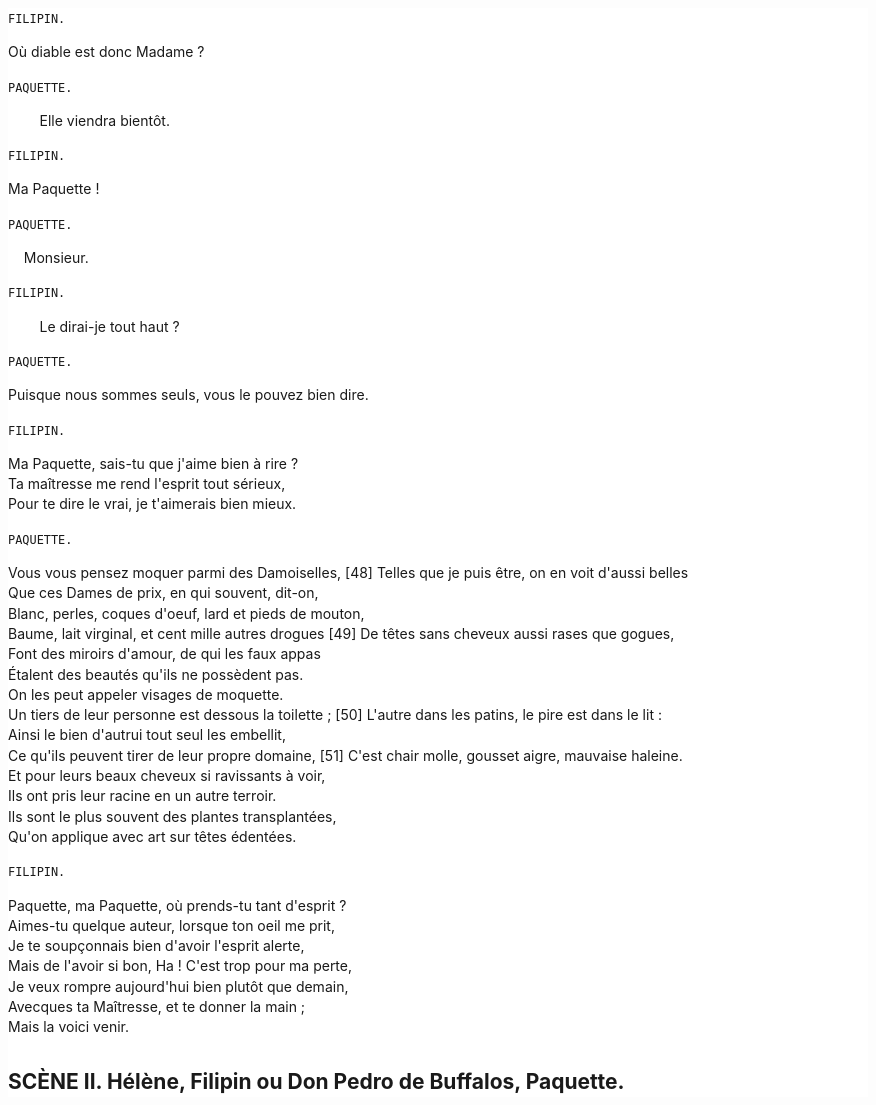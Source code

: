     FILIPIN.
Où diable est donc Madame ?  

    PAQUETTE.
        Elle viendra bientôt.  

    FILIPIN.
Ma Paquette !  

    PAQUETTE.
    Monsieur.  

    FILIPIN.
        Le dirai-je tout haut ?  

    PAQUETTE.
Puisque nous sommes seuls, vous le pouvez bien dire.  

    FILIPIN.
Ma Paquette, sais-tu que j'aime bien à rire ?  
Ta maîtresse me rend l'esprit tout sérieux,  
Pour te dire le vrai, je t'aimerais bien mieux.  

    PAQUETTE.
Vous vous pensez moquer parmi des Damoiselles,   [48]
Telles que je puis être, on en voit d'aussi belles  
Que ces Dames de prix, en qui souvent, dit-on,  
Blanc, perles, coques d'oeuf, lard et pieds de mouton,  
Baume, lait virginal, et cent mille autres drogues   [49]
De têtes sans cheveux aussi rases que gogues,  
Font des miroirs d'amour, de qui les faux appas  
Étalent des beautés qu'ils ne possèdent pas.  
On les peut appeler visages de moquette.  
Un tiers de leur personne est dessous la toilette ;   [50]
L'autre dans les patins, le pire est dans le lit :  
Ainsi le bien d'autrui tout seul les embellit,  
Ce qu'ils peuvent tirer de leur propre domaine,   [51]
C'est chair molle, gousset aigre, mauvaise haleine.  
Et pour leurs beaux cheveux si ravissants à voir,  
Ils ont pris leur racine en un autre terroir.  
Ils sont le plus souvent des plantes transplantées,  
Qu'on applique avec art sur têtes édentées.  

    FILIPIN.
Paquette, ma Paquette, où prends-tu tant d'esprit ?  
Aimes-tu quelque auteur, lorsque ton oeil me prit,  
Je te soupçonnais bien d'avoir l'esprit alerte,  
Mais de l'avoir si bon, Ha ! C'est trop pour ma perte,  
Je veux rompre aujourd'hui bien plutôt que demain,  
Avecques ta Maîtresse, et te donner la main ;  
Mais la voici venir.  


## SCÈNE II. Hélène, Filipin ou Don Pedro de Buffalos, Paquette.
